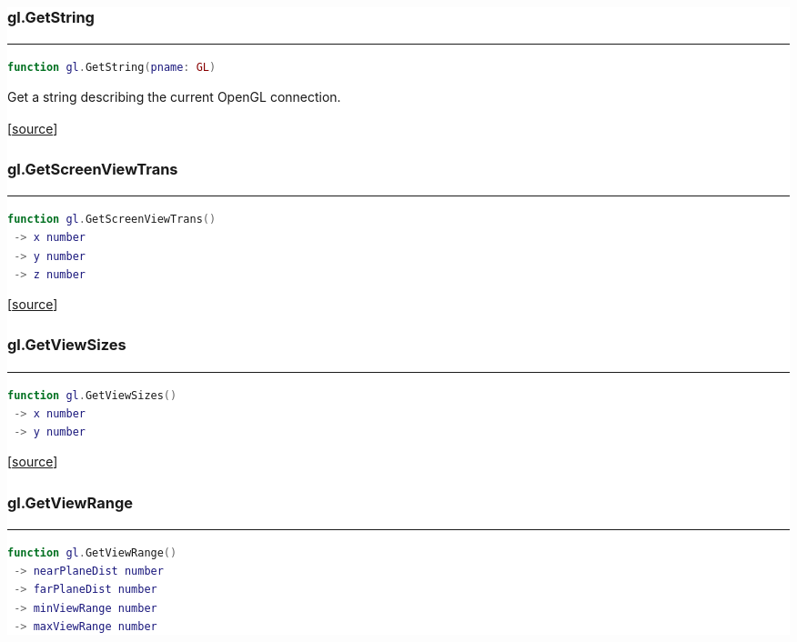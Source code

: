 


### gl.GetString
---
```lua
function gl.GetString(pname: GL)
```





Get a string describing the current OpenGL connection.

[<a href="https://github.com/beyond-all-reason/RecoilEngine/blob/b4d0041e4c68c34dace9abf492f9193d28ef5d7e/rts/Lua/LuaOpenGL.cpp#L1185-L1189" target="_blank">source</a>]








### gl.GetScreenViewTrans
---
```lua
function gl.GetScreenViewTrans()
 -> x number
 -> y number
 -> z number

```





[<a href="https://github.com/beyond-all-reason/RecoilEngine/blob/b4d0041e4c68c34dace9abf492f9193d28ef5d7e/rts/Lua/LuaOpenGL.cpp#L1205-L1210" target="_blank">source</a>]








### gl.GetViewSizes
---
```lua
function gl.GetViewSizes()
 -> x number
 -> y number

```





[<a href="https://github.com/beyond-all-reason/RecoilEngine/blob/b4d0041e4c68c34dace9abf492f9193d28ef5d7e/rts/Lua/LuaOpenGL.cpp#L1220-L1224" target="_blank">source</a>]








### gl.GetViewRange
---
```lua
function gl.GetViewRange()
 -> nearPlaneDist number
 -> farPlaneDist number
 -> minViewRange number
 -> maxViewRange number

```